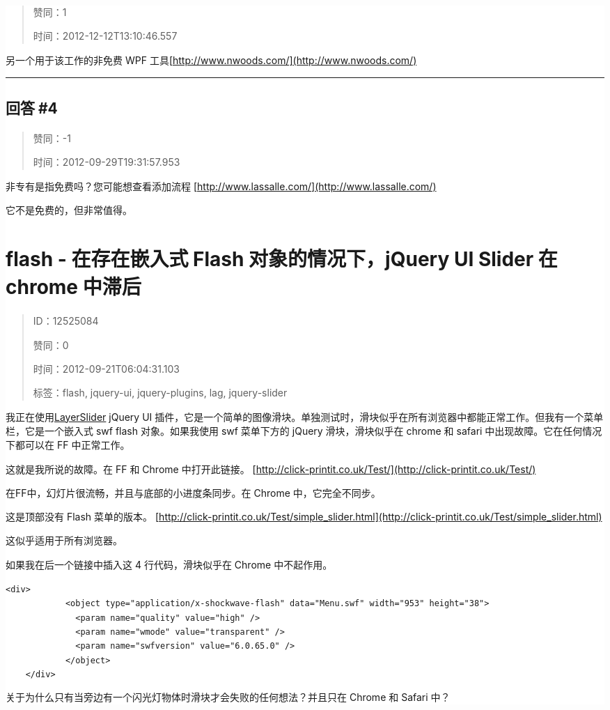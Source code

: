 > 赞同：1
> 
> 时间：2012-12-12T13:10:46.557

另一个用于该工作的非免费 WPF 工具[http://www.nwoods.com/](http://www.nwoods.com/)

* * *

## 回答 #4

> 赞同：-1
> 
> 时间：2012-09-29T19:31:57.953

非专有是指免费吗？您可能想查看添加流程 [http://www.lassalle.com/](http://www.lassalle.com/)

它不是免费的，但非常值得。

# flash - 在存在嵌入式 Flash 对象的情况下，jQuery UI Slider 在 chrome 中滞后

> ID：12525084
> 
> 赞同：0
> 
> 时间：2012-09-21T06:04:31.103
> 
> 标签：flash, jquery-ui, jquery-plugins, lag, jquery-slider

我正在使用[LayerSlider](http://codecanyon.net/item/layerslider-the-parallax-effect-slider/full_screen_preview/922100) jQuery UI 插件，它是一个简单的图像滑块。单独测试时，滑块似乎在所有浏览器中都能正常工作。但我有一个菜单栏，它是一个嵌入式 swf flash 对象。如果我使用 swf 菜单下方的 jQuery 滑块，滑块似乎在 chrome 和 safari 中出现故障。它在任何情况下都可以在 FF 中正常工作。

这就是我所说的故障。在 FF 和 Chrome 中打开此链接。 [http://click-printit.co.uk/Test/](http://click-printit.co.uk/Test/)

在FF中，幻灯片很流畅，并且与底部的小进度条同步。在 Chrome 中，它完全不同步。

这是顶部没有 Flash 菜单的版本。 [http://click-printit.co.uk/Test/simple_slider.html](http://click-printit.co.uk/Test/simple_slider.html)

这似乎适用于所有浏览器。

如果我在后一个链接中插入这 4 行代码，滑块似乎在 Chrome 中不起作用。

```
<div>
            <object type="application/x-shockwave-flash" data="Menu.swf" width="953" height="38">
              <param name="quality" value="high" />
              <param name="wmode" value="transparent" />
              <param name="swfversion" value="6.0.65.0" />
            </object>
    </div> 
```

关于为什么只有当旁边有一个闪光灯物体时滑块才会失败的任何想法？并且只在 Chrome 和 Safari 中？
